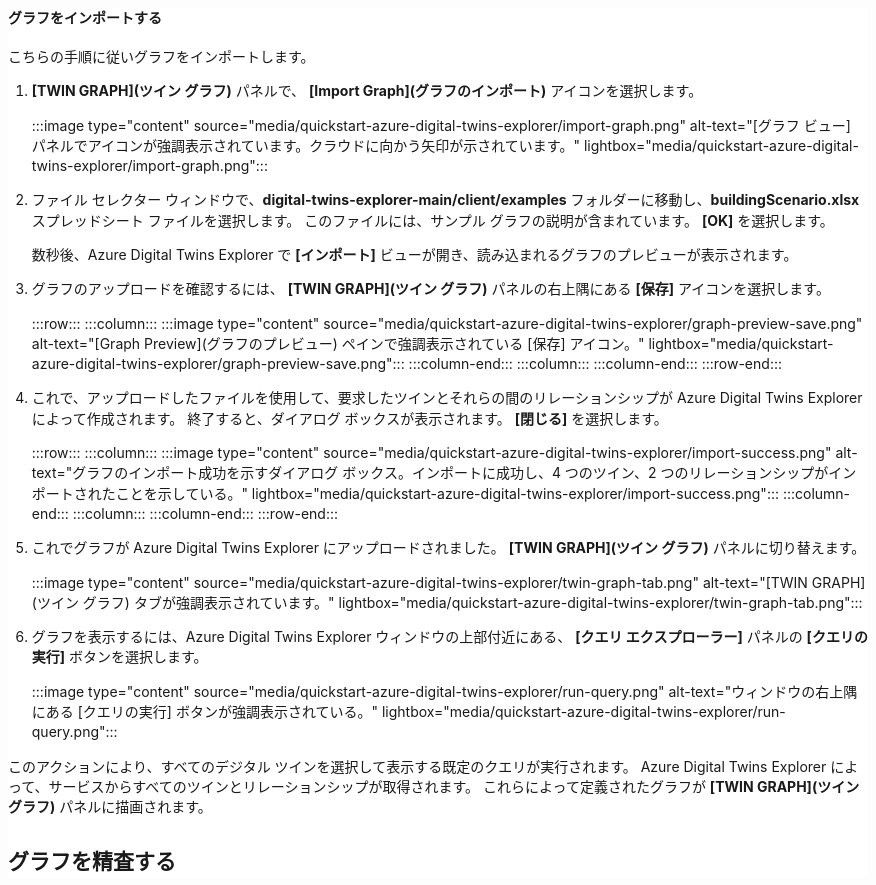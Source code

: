 #### <a name="import-the-graph"></a>グラフをインポートする

こちらの手順に従いグラフをインポートします。

1. **[TWIN GRAPH]\(ツイン グラフ\)** パネルで、 **[Import Graph]\(グラフのインポート\)** アイコンを選択します。

   :::image type="content" source="media/quickstart-azure-digital-twins-explorer/import-graph.png" alt-text="[グラフ ビュー] パネルでアイコンが強調表示されています。クラウドに向かう矢印が示されています。" lightbox="media/quickstart-azure-digital-twins-explorer/import-graph.png":::

2. ファイル セレクター ウィンドウで、**digital-twins-explorer-main/client/examples** フォルダーに移動し、**buildingScenario.xlsx** スプレッドシート ファイルを選択します。 このファイルには、サンプル グラフの説明が含まれています。 **[OK]** を選択します。

   数秒後、Azure Digital Twins Explorer で **[インポート]** ビューが開き、読み込まれるグラフのプレビューが表示されます。

3. グラフのアップロードを確認するには、 **[TWIN GRAPH]\(ツイン グラフ\)** パネルの右上隅にある **[保存]** アイコンを選択します。

   :::row:::
    :::column:::
        :::image type="content" source="media/quickstart-azure-digital-twins-explorer/graph-preview-save.png" alt-text="[Graph Preview]\(グラフのプレビュー\) ペインで強調表示されている [保存] アイコン。" lightbox="media/quickstart-azure-digital-twins-explorer/graph-preview-save.png":::
    :::column-end:::
    :::column:::
    :::column-end:::
   :::row-end:::

4. これで、アップロードしたファイルを使用して、要求したツインとそれらの間のリレーションシップが Azure Digital Twins Explorer によって作成されます。 終了すると、ダイアログ ボックスが表示されます。 **[閉じる]** を選択します。

   :::row:::
    :::column:::
        :::image type="content" source="media/quickstart-azure-digital-twins-explorer/import-success.png" alt-text="グラフのインポート成功を示すダイアログ ボックス。インポートに成功し、4 つのツイン、2 つのリレーションシップがインポートされたことを示している。" lightbox="media/quickstart-azure-digital-twins-explorer/import-success.png":::
    :::column-end:::
    :::column:::
    :::column-end:::
   :::row-end:::

5. これでグラフが Azure Digital Twins Explorer にアップロードされました。 **[TWIN GRAPH]\(ツイン グラフ\)** パネルに切り替えます。
 
   :::image type="content" source="media/quickstart-azure-digital-twins-explorer/twin-graph-tab.png" alt-text="[TWIN GRAPH]\(ツイン グラフ\) タブが強調表示されています。" lightbox="media/quickstart-azure-digital-twins-explorer/twin-graph-tab.png":::

6. グラフを表示するには、Azure Digital Twins Explorer ウィンドウの上部付近にある、 **[クエリ エクスプローラー]** パネルの **[クエリの実行]** ボタンを選択します。

   :::image type="content" source="media/quickstart-azure-digital-twins-explorer/run-query.png" alt-text="ウィンドウの右上隅にある [クエリの実行] ボタンが強調表示されている。" lightbox="media/quickstart-azure-digital-twins-explorer/run-query.png":::

このアクションにより、すべてのデジタル ツインを選択して表示する既定のクエリが実行されます。 Azure Digital Twins Explorer によって、サービスからすべてのツインとリレーションシップが取得されます。 これらによって定義されたグラフが **[TWIN GRAPH]\(ツイン グラフ\)** パネルに描画されます。

## <a name="explore-the-graph"></a>グラフを精査する
